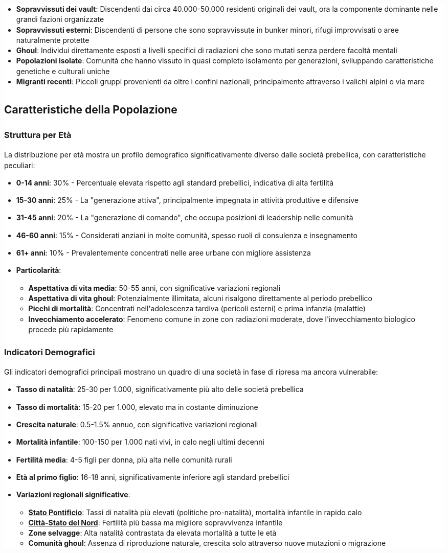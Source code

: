- **Sopravvissuti dei vault**: Discendenti dai circa 40.000-50.000 residenti originali dei vault, ora la componente dominante nelle grandi fazioni organizzate
- **Sopravvissuti esterni**: Discendenti di persone che sono sopravvissute in bunker minori, rifugi improvvisati o aree naturalmente protette
- **Ghoul**: Individui direttamente esposti a livelli specifici di radiazioni che sono mutati senza perdere facoltà mentali
- **Popolazioni isolate**: Comunità che hanno vissuto in quasi completo isolamento per generazioni, sviluppando caratteristiche genetiche e culturali uniche
- **Migranti recenti**: Piccoli gruppi provenienti da oltre i confini nazionali, principalmente attraverso i valichi alpini o via mare

## Caratteristiche della Popolazione

### Struttura per Età

La distribuzione per età mostra un profilo demografico significativamente diverso dalle società prebellica, con caratteristiche peculiari:

- **0-14 anni**: 30% - Percentuale elevata rispetto agli standard prebellici, indicativa di alta fertilità
- **15-30 anni**: 25% - La "generazione attiva", principalmente impegnata in attività produttive e difensive
- **31-45 anni**: 20% - La "generazione di comando", che occupa posizioni di leadership nelle comunità
- **46-60 anni**: 15% - Considerati anziani in molte comunità, spesso ruoli di consulenza e insegnamento
- **61+ anni**: 10% - Prevalentemente concentrati nelle aree urbane con migliore assistenza

- **Particolarità**:
  - **Aspettativa di vita media**: 50-55 anni, con significative variazioni regionali
  - **Aspettativa di vita ghoul**: Potenzialmente illimitata, alcuni risalgono direttamente al periodo prebellico
  - **Picchi di mortalità**: Concentrati nell'adolescenza tardiva (pericoli esterni) e prima infanzia (malattie)
  - **Invecchiamento accelerato**: Fenomeno comune in zone con radiazioni moderate, dove l'invecchiamento biologico procede più rapidamente

### Indicatori Demografici

Gli indicatori demografici principali mostrano un quadro di una società in fase di ripresa ma ancora vulnerabile:

- **Tasso di natalità**: 25-30 per 1.000, significativamente più alto delle società prebellica
- **Tasso di mortalità**: 15-20 per 1.000, elevato ma in costante diminuzione
- **Crescita naturale**: 0.5-1.5% annuo, con significative variazioni regionali
- **Mortalità infantile**: 100-150 per 1.000 nati vivi, in calo negli ultimi decenni
- **Fertilità media**: 4-5 figli per donna, più alta nelle comunità rurali
- **Età al primo figlio**: 16-18 anni, significativamente inferiore agli standard prebellici

- **Variazioni regionali significative**:
  - **[Stato Pontificio](../../../05-Fazioni/05.1-stato-pontificio.md)**: Tassi di natalità più elevati (politiche pro-natalità), mortalità infantile in rapido calo
  - **[Città-Stato del Nord](../../../05-Fazioni/05.2-citta-stato-nord.md)**: Fertilità più bassa ma migliore sopravvivenza infantile
  - **Zone selvagge**: Alta natalità contrastata da elevata mortalità a tutte le età
  - **Comunità ghoul**: Assenza di riproduzione naturale, crescita solo attraverso nuove mutazioni o migrazione

